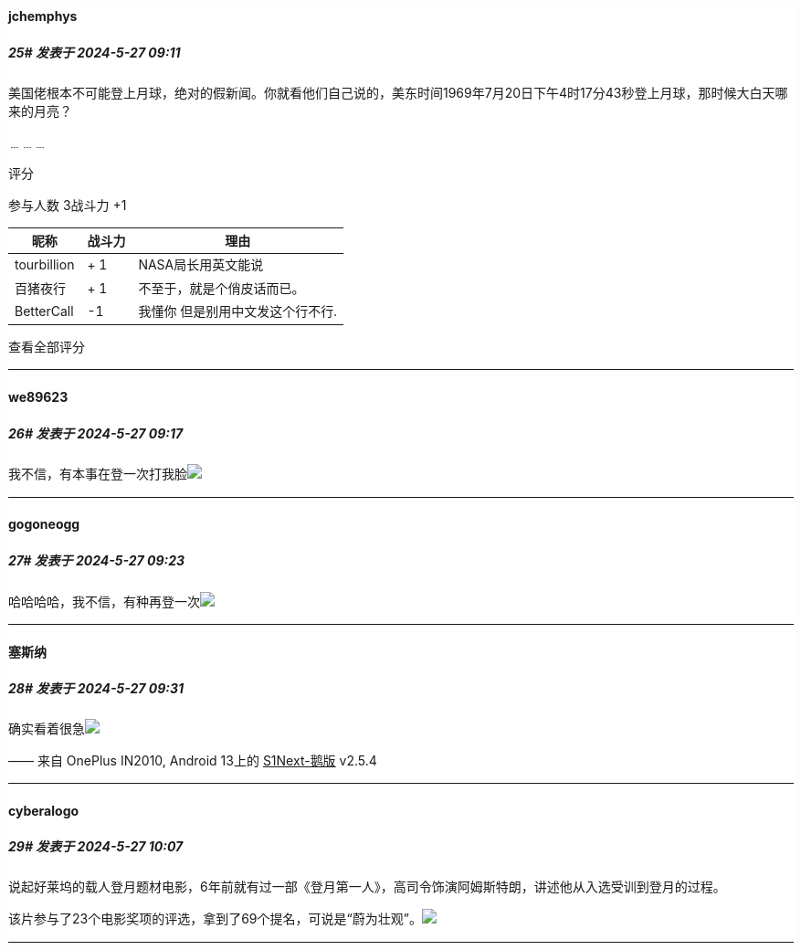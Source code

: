 ####  jchemphys  
##### 25#       发表于 2024-5-27 09:11

美国佬根本不可能登上月球，绝对的假新闻。你就看他们自己说的，美东时间1969年7月20日下午4时17分43秒登上月球，那时候大白天哪来的月亮？

﹍﹍﹍

评分

 参与人数 3战斗力 +1

|昵称|战斗力|理由|
|----|---|---|
| tourbillion| + 1|NASA局长用英文能说|
| 百猪夜行| + 1|不至于，就是个俏皮话而已。|
| BetterCall|-1|我懂你 但是别用中文发这个行不行.|

查看全部评分

*****

####  we89623  
##### 26#       发表于 2024-5-27 09:17

我不信，有本事在登一次打我脸<img src="https://static.saraba1st.com/image/smiley/face2017/067.png" referrerpolicy="no-referrer">

*****

####  gogoneogg  
##### 27#       发表于 2024-5-27 09:23

哈哈哈哈，我不信，有种再登一次<img src="https://static.saraba1st.com/image/smiley/face2017/037.png" referrerpolicy="no-referrer">

*****

####  塞斯纳  
##### 28#       发表于 2024-5-27 09:31

确实看着很急<img src="https://static.saraba1st.com/image/smiley/face2017/048.png" referrerpolicy="no-referrer">

—— 来自 OnePlus IN2010, Android 13上的 [S1Next-鹅版](https://github.com/ykrank/S1-Next/releases) v2.5.4

*****

####  cyberalogo  
##### 29#       发表于 2024-5-27 10:07

说起好莱坞的载人登月题材电影，6年前就有过一部《登月第一人》，高司令饰演阿姆斯特朗，讲述他从入选受训到登月的过程。

该片参与了23个电影奖项的评选，拿到了69个提名，可说是“蔚为壮观”。<img src="https://static.saraba1st.com/image/smiley/face2017/067.png" referrerpolicy="no-referrer">

*****
